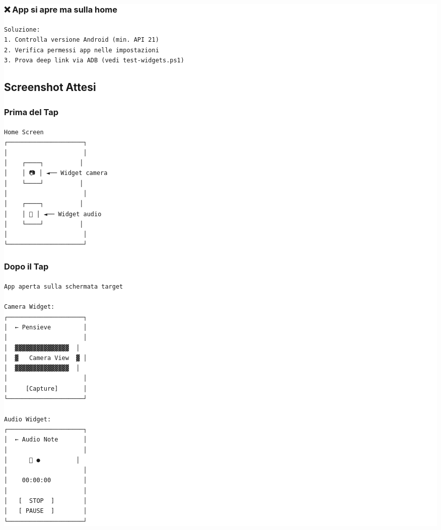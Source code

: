 ### ❌ App si apre ma sulla home
```
Soluzione:
1. Controlla versione Android (min. API 21)
2. Verifica permessi app nelle impostazioni
3. Prova deep link via ADB (vedi test-widgets.ps1)
```

## Screenshot Attesi

### Prima del Tap
```
Home Screen
┌─────────────────────┐
│                     │
│    ┌────┐          │
│    │ 📷 │ ◄── Widget camera
│    └────┘          │
│                     │
│    ┌────┐          │
│    │ 🎤 │ ◄── Widget audio
│    └────┘          │
│                     │
└─────────────────────┘
```

### Dopo il Tap
```
App aperta sulla schermata target

Camera Widget:
┌─────────────────────┐
│  ← Pensieve         │
│                     │
│  ▓▓▓▓▓▓▓▓▓▓▓▓▓▓▓  │
│  ▓   Camera View  ▓ │
│  ▓▓▓▓▓▓▓▓▓▓▓▓▓▓▓  │
│                     │
│     [Capture]       │
└─────────────────────┘

Audio Widget:
┌─────────────────────┐
│  ← Audio Note       │
│                     │
│      🎤 ●          │
│                     │
│    00:00:00         │
│                     │
│   [  STOP  ]        │
│   [ PAUSE  ]        │
└─────────────────────┘
```
